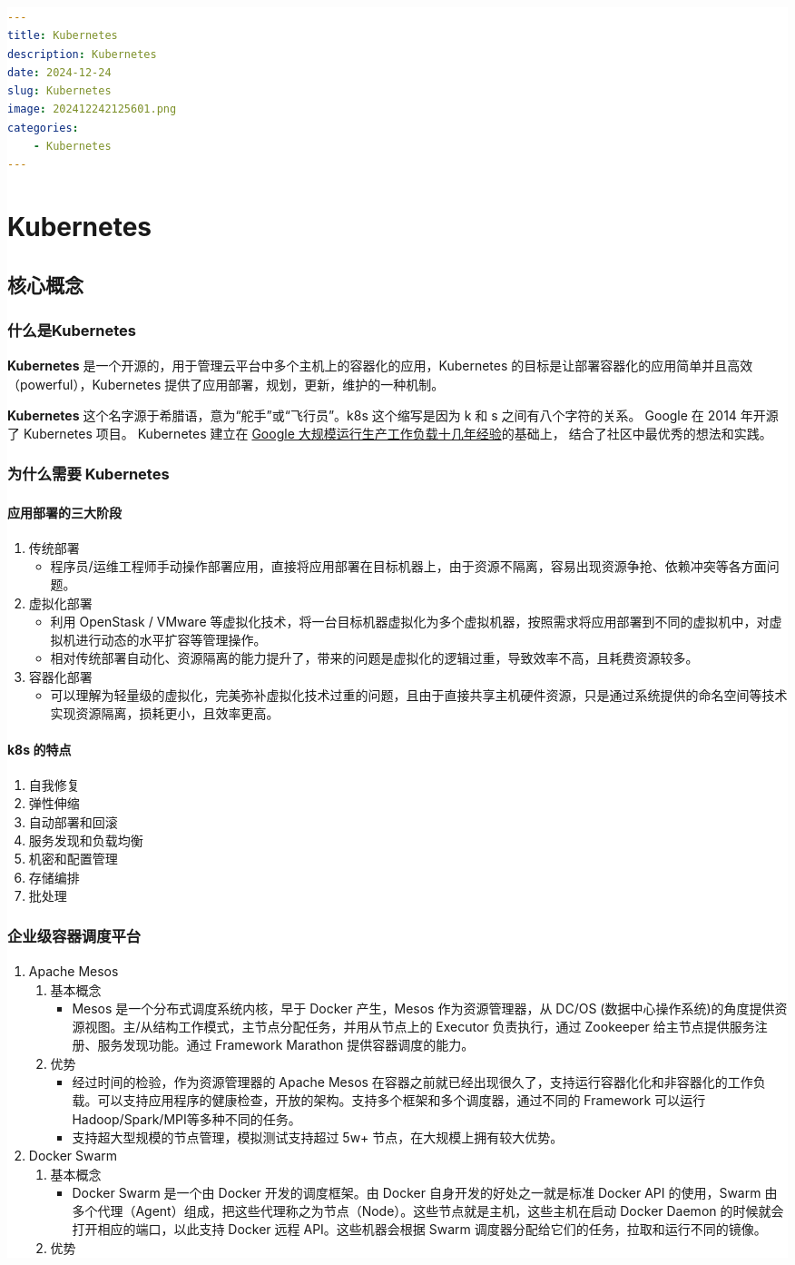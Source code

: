 ```yaml
---
title: Kubernetes
description: Kubernetes
date: 2024-12-24
slug: Kubernetes
image: 202412242125601.png
categories:
    - Kubernetes
---
```

# Kubernetes

## 核心概念

### 什么是Kubernetes

**Kubernetes** 是一个开源的，用于管理云平台中多个主机上的容器化的应用，Kubernetes 的目标是让部署容器化的应用简单并且高效（powerful），Kubernetes 提供了应用部署，规划，更新，维护的一种机制。

**Kubernetes** 这个名字源于希腊语，意为“舵手”或“飞行员”。k8s 这个缩写是因为 k 和 s 之间有八个字符的关系。 Google 在 2014 年开源了 Kubernetes 项目。 Kubernetes 建立在 [Google 大规模运行生产工作负载十几年经验](https://research.google/pubs/pub43438)的基础上， 结合了社区中最优秀的想法和实践。

### 为什么需要 Kubernetes

#### 应用部署的三大阶段

1. 传统部署
   - 程序员/运维工程师手动操作部署应用，直接将应用部署在目标机器上，由于资源不隔离，容易出现资源争抢、依赖冲突等各方面问题。
2. 虚拟化部署
   - 利用 OpenStask / VMware 等虚拟化技术，将一台目标机器虚拟化为多个虚拟机器，按照需求将应用部署到不同的虚拟机中，对虚拟机进行动态的水平扩容等管理操作。
   - 相对传统部署自动化、资源隔离的能力提升了，带来的问题是虚拟化的逻辑过重，导致效率不高，且耗费资源较多。
3. 容器化部署
   - 可以理解为轻量级的虚拟化，完美弥补虚拟化技术过重的问题，且由于直接共享主机硬件资源，只是通过系统提供的命名空间等技术实现资源隔离，损耗更小，且效率更高。

#### k8s 的特点

1. 自我修复
2. 弹性伸缩
3. 自动部署和回滚
4. 服务发现和负载均衡
5. 机密和配置管理
6. 存储编排
7. 批处理

### 企业级容器调度平台

1. Apache Mesos
   1. 基本概念
      - Mesos 是一个分布式调度系统内核，早于 Docker 产生，Mesos 作为资源管理器，从 DC/OS (数据中心操作系统)的角度提供资源视图。主/从结构工作模式，主节点分配任务，并用从节点上的 Executor 负责执行，通过 Zookeeper 给主节点提供服务注册、服务发现功能。通过 Framework Marathon 提供容器调度的能力。
   2. 优势
      - 经过时间的检验，作为资源管理器的 Apache Mesos 在容器之前就已经出现很久了，支持运行容器化化和非容器化的工作负载。可以支持应用程序的健康检查，开放的架构。支持多个框架和多个调度器，通过不同的 Framework 可以运行 Hadoop/Spark/MPI等多种不同的任务。
      - 支持超大型规模的节点管理，模拟测试支持超过 5w+ 节点，在大规模上拥有较大优势。
2. Docker Swarm
   1. 基本概念
      - Docker Swarm 是一个由 Docker 开发的调度框架。由 Docker 自身开发的好处之一就是标准 Docker API 的使用，Swarm 由多个代理（Agent）组成，把这些代理称之为节点（Node）。这些节点就是主机，这些主机在启动 Docker Daemon 的时候就会打开相应的端口，以此支持 Docker 远程 API。这些机器会根据 Swarm 调度器分配给它们的任务，拉取和运行不同的镜像。
   2. 优势